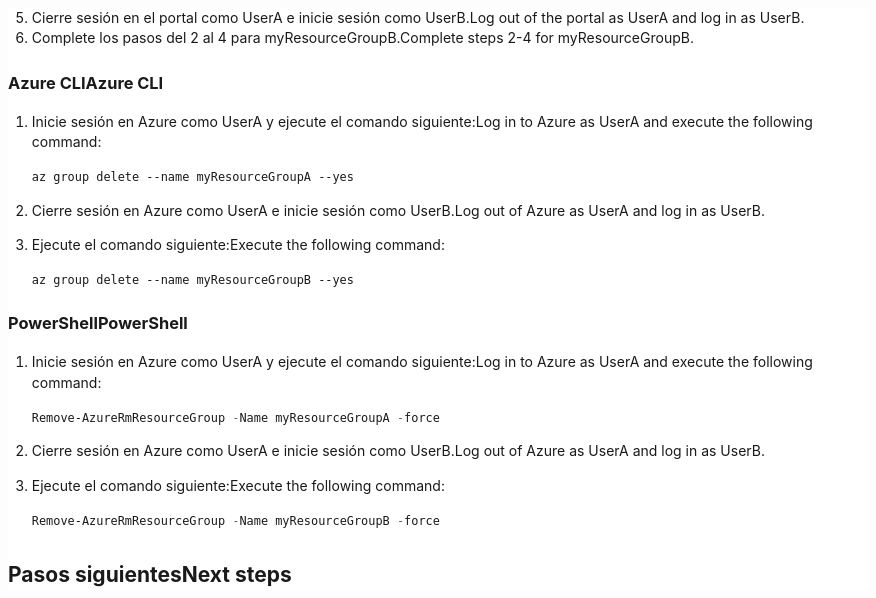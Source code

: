 5. <span data-ttu-id="a41a3-328">Cierre sesión en el portal como UserA e inicie sesión como UserB.</span><span class="sxs-lookup"><span data-stu-id="a41a3-328">Log out of the portal as UserA and log in as UserB.</span></span>
6. <span data-ttu-id="a41a3-329">Complete los pasos del 2 al 4 para myResourceGroupB.</span><span class="sxs-lookup"><span data-stu-id="a41a3-329">Complete steps 2-4 for myResourceGroupB.</span></span>

### <span data-ttu-id="a41a3-330"><a name="delete-cli"></a>Azure CLI</span><span class="sxs-lookup"><span data-stu-id="a41a3-330"><a name="delete-cli"></a>Azure CLI</span></span>

1. <span data-ttu-id="a41a3-331">Inicie sesión en Azure como UserA y ejecute el comando siguiente:</span><span class="sxs-lookup"><span data-stu-id="a41a3-331">Log in to Azure as UserA and execute the following command:</span></span>

    ```azurecli-interactive
    az group delete --name myResourceGroupA --yes
    ```
2. <span data-ttu-id="a41a3-332">Cierre sesión en Azure como UserA e inicie sesión como UserB.</span><span class="sxs-lookup"><span data-stu-id="a41a3-332">Log out of Azure as UserA and log in as UserB.</span></span>
3. <span data-ttu-id="a41a3-333">Ejecute el comando siguiente:</span><span class="sxs-lookup"><span data-stu-id="a41a3-333">Execute the following command:</span></span>

    ```azurecli-interactive
    az group delete --name myResourceGroupB --yes
    ```

### <span data-ttu-id="a41a3-334"><a name="delete-powershell"></a>PowerShell</span><span class="sxs-lookup"><span data-stu-id="a41a3-334"><a name="delete-powershell"></a>PowerShell</span></span>

1. <span data-ttu-id="a41a3-335">Inicie sesión en Azure como UserA y ejecute el comando siguiente:</span><span class="sxs-lookup"><span data-stu-id="a41a3-335">Log in to Azure as UserA and execute the following command:</span></span>

    ```powershell
    Remove-AzureRmResourceGroup -Name myResourceGroupA -force
    ```

2. <span data-ttu-id="a41a3-336">Cierre sesión en Azure como UserA e inicie sesión como UserB.</span><span class="sxs-lookup"><span data-stu-id="a41a3-336">Log out of Azure as UserA and log in as UserB.</span></span>
3. <span data-ttu-id="a41a3-337">Ejecute el comando siguiente:</span><span class="sxs-lookup"><span data-stu-id="a41a3-337">Execute the following command:</span></span>

    ```powershell
    Remove-AzureRmResourceGroup -Name myResourceGroupB -force
    ```

## <a name="next-steps"></a><span data-ttu-id="a41a3-338">Pasos siguientes</span><span class="sxs-lookup"><span data-stu-id="a41a3-338">Next steps</span></span>
